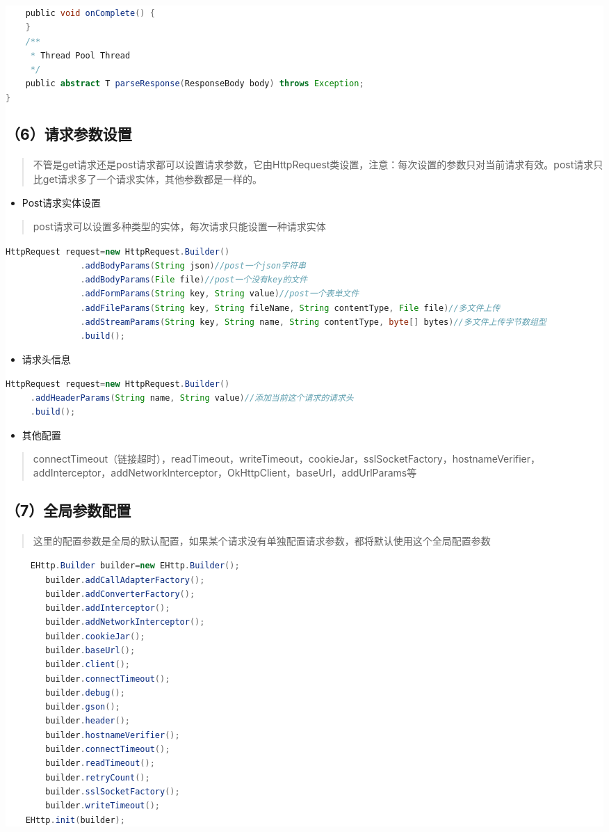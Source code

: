 ```java
    public void onComplete() {
    }
    /**
     * Thread Pool Thread
     */
    public abstract T parseResponse(ResponseBody body) throws Exception;
}
```

（6）请求参数设置
-
>不管是get请求还是post请求都可以设置请求参数，它由HttpRequest类设置，注意：每次设置的参数只对当前请求有效。post请求只比get请求多了一个请求实体，其他参数都是一样的。

* Post请求实体设置

>post请求可以设置多种类型的实体，每次请求只能设置一种请求实体
 ```java
 HttpRequest request=new HttpRequest.Builder()
                .addBodyParams(String json)//post一个json字符串
                .addBodyParams(File file)//post一个没有key的文件
                .addFormParams(String key, String value)//post一个表单文件
                .addFileParams(String key, String fileName, String contentType, File file)//多文件上传
                .addStreamParams(String key, String name, String contentType, byte[] bytes)//多文件上传字节数组型
                .build();
 ```

* 请求头信息
```java
HttpRequest request=new HttpRequest.Builder()
     .addHeaderParams(String name, String value)//添加当前这个请求的请求头
     .build();
```
* 其他配置
>connectTimeout（链接超时），readTimeout，writeTimeout，cookieJar，sslSocketFactory，hostnameVerifier，addInterceptor，addNetworkInterceptor，OkHttpClient，baseUrl，addUrlParams等

（7）全局参数配置
-
>这里的配置参数是全局的默认配置，如果某个请求没有单独配置请求参数，都将默认使用这个全局配置参数
```java
     EHttp.Builder builder=new EHttp.Builder(); 
        builder.addCallAdapterFactory();
        builder.addConverterFactory();
        builder.addInterceptor();
        builder.addNetworkInterceptor();
        builder.cookieJar();
        builder.baseUrl();
        builder.client();
        builder.connectTimeout();
        builder.debug();
        builder.gson();
        builder.header();
        builder.hostnameVerifier();
        builder.connectTimeout();
        builder.readTimeout();
        builder.retryCount();
        builder.sslSocketFactory();
        builder.writeTimeout();
    EHttp.init(builder);
```
